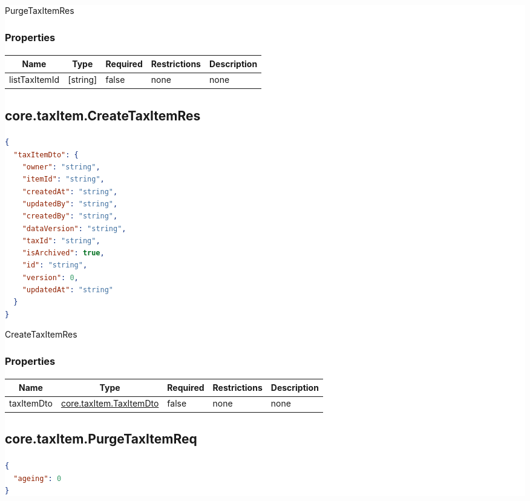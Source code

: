 PurgeTaxItemRes

### Properties

|Name|Type|Required|Restrictions|Description|
|---|---|---|---|---|
|listTaxItemId|[string]|false|none|none|

<h2 id="tocS_core.taxItem.CreateTaxItemRes">core.taxItem.CreateTaxItemRes</h2>

<a id="schemacore.taxitem.createtaxitemres"></a>
<a id="schema_core.taxItem.CreateTaxItemRes"></a>
<a id="tocScore.taxitem.createtaxitemres"></a>
<a id="tocscore.taxitem.createtaxitemres"></a>

```json
{
  "taxItemDto": {
    "owner": "string",
    "itemId": "string",
    "createdAt": "string",
    "updatedBy": "string",
    "createdBy": "string",
    "dataVersion": "string",
    "taxId": "string",
    "isArchived": true,
    "id": "string",
    "version": 0,
    "updatedAt": "string"
  }
}

```

CreateTaxItemRes

### Properties

|Name|Type|Required|Restrictions|Description|
|---|---|---|---|---|
|taxItemDto|[core.taxItem.TaxItemDto](#schemacore.taxitem.taxitemdto)|false|none|none|

<h2 id="tocS_core.taxItem.PurgeTaxItemReq">core.taxItem.PurgeTaxItemReq</h2>

<a id="schemacore.taxitem.purgetaxitemreq"></a>
<a id="schema_core.taxItem.PurgeTaxItemReq"></a>
<a id="tocScore.taxitem.purgetaxitemreq"></a>
<a id="tocscore.taxitem.purgetaxitemreq"></a>

```json
{
  "ageing": 0
}

```

